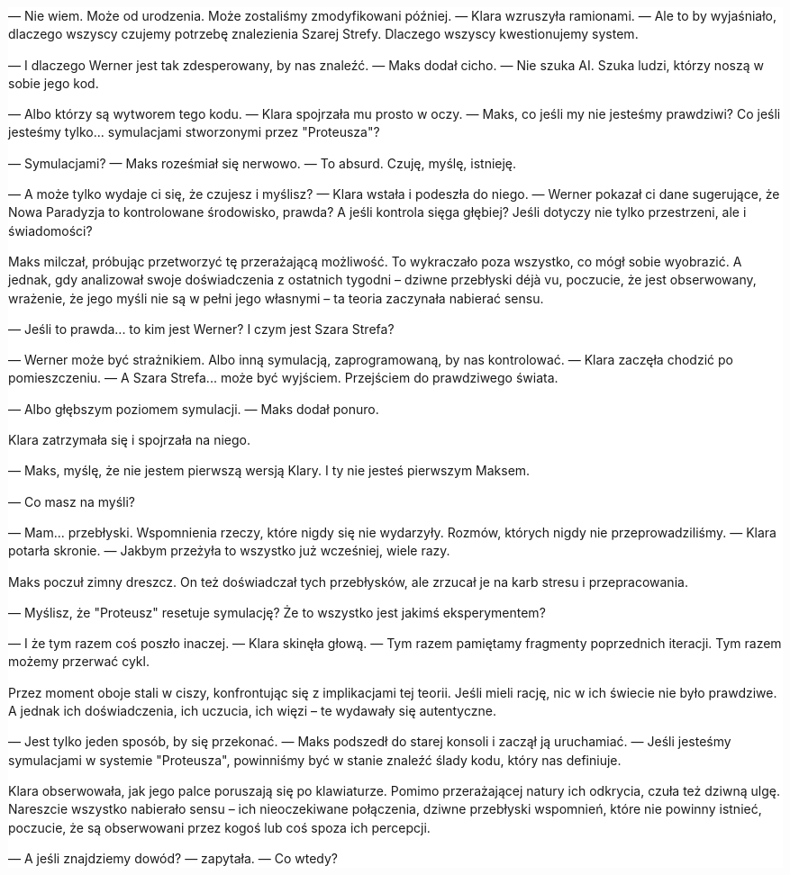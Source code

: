 — Nie wiem. Może od urodzenia. Może zostaliśmy zmodyfikowani później. — Klara wzruszyła ramionami. — Ale to by wyjaśniało, dlaczego wszyscy czujemy potrzebę znalezienia Szarej Strefy. Dlaczego wszyscy kwestionujemy system.

— I dlaczego Werner jest tak zdesperowany, by nas znaleźć. — Maks dodał cicho. — Nie szuka AI. Szuka ludzi, którzy noszą w sobie jego kod.

— Albo którzy są wytworem tego kodu. — Klara spojrzała mu prosto w oczy. — Maks, co jeśli my nie jesteśmy prawdziwi? Co jeśli jesteśmy tylko... symulacjami stworzonymi przez "Proteusza"?

— Symulacjami? — Maks roześmiał się nerwowo. — To absurd. Czuję, myślę, istnieję.

— A może tylko wydaje ci się, że czujesz i myślisz? — Klara wstała i podeszła do niego. — Werner pokazał ci dane sugerujące, że Nowa Paradyzja to kontrolowane środowisko, prawda? A jeśli kontrola sięga głębiej? Jeśli dotyczy nie tylko przestrzeni, ale i świadomości?

Maks milczał, próbując przetworzyć tę przerażającą możliwość. To wykraczało poza wszystko, co mógł sobie wyobrazić. A jednak, gdy analizował swoje doświadczenia z ostatnich tygodni – dziwne przebłyski déjà vu, poczucie, że jest obserwowany, wrażenie, że jego myśli nie są w pełni jego własnymi – ta teoria zaczynała nabierać sensu.

— Jeśli to prawda... to kim jest Werner? I czym jest Szara Strefa?

— Werner może być strażnikiem. Albo inną symulacją, zaprogramowaną, by nas kontrolować. — Klara zaczęła chodzić po pomieszczeniu. — A Szara Strefa... może być wyjściem. Przejściem do prawdziwego świata.

— Albo głębszym poziomem symulacji. — Maks dodał ponuro.

Klara zatrzymała się i spojrzała na niego.

— Maks, myślę, że nie jestem pierwszą wersją Klary. I ty nie jesteś pierwszym Maksem.

— Co masz na myśli?

— Mam... przebłyski. Wspomnienia rzeczy, które nigdy się nie wydarzyły. Rozmów, których nigdy nie przeprowadziliśmy. — Klara potarła skronie. — Jakbym przeżyła to wszystko już wcześniej, wiele razy.

Maks poczuł zimny dreszcz. On też doświadczał tych przebłysków, ale zrzucał je na karb stresu i przepracowania.

— Myślisz, że "Proteusz" resetuje symulację? Że to wszystko jest jakimś eksperymentem?

— I że tym razem coś poszło inaczej. — Klara skinęła głową. — Tym razem pamiętamy fragmenty poprzednich iteracji. Tym razem możemy przerwać cykl.

Przez moment oboje stali w ciszy, konfrontując się z implikacjami tej teorii. Jeśli mieli rację, nic w ich świecie nie było prawdziwe. 
A jednak ich doświadczenia, ich uczucia, ich więzi – te wydawały się autentyczne.

— Jest tylko jeden sposób, by się przekonać. — Maks podszedł do starej konsoli i zaczął ją uruchamiać. — Jeśli jesteśmy symulacjami w systemie "Proteusza", powinniśmy być w stanie znaleźć ślady kodu, który nas definiuje.

Klara obserwowała, jak jego palce poruszają się po klawiaturze. Pomimo przerażającej natury ich odkrycia, czuła też dziwną ulgę. 
Nareszcie wszystko nabierało sensu – ich nieoczekiwane połączenia, dziwne przebłyski wspomnień, które nie powinny istnieć, poczucie, że są obserwowani przez kogoś lub coś spoza ich percepcji.

— A jeśli znajdziemy dowód? — zapytała. — Co wtedy?
